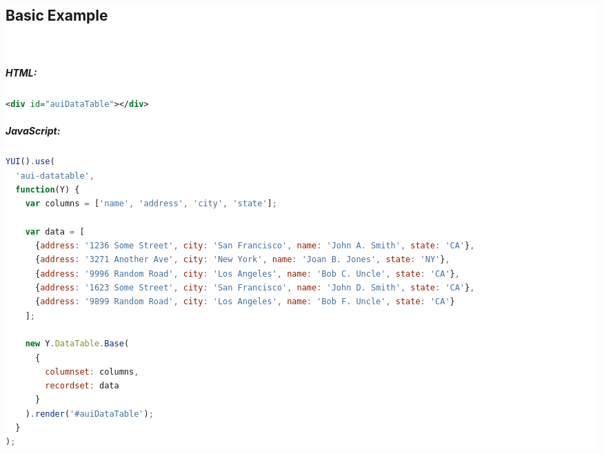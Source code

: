 ## Basic Example

<div id="auiDataTable"></div>

<script type="text/javascript">
{literal}
  YUI().use(
    'aui-datatable',
    function(Y) {
      var columns = ['name', 'address', 'city', 'state'];
      var data = [
        {address: '1236 Some Street', city: 'San Francisco', name: 'John A. Smith', state: 'CA'},
        {address: '3271 Another Ave', city: 'New York', name: 'Joan B. Jones', state: 'NY'},
        {address: '9996 Random Road', city: 'Los Angeles', name: 'Bob C. Uncle', state: 'CA'},
        {address: '1623 Some Street', city: 'San Francisco', name: 'John D. Smith', state: 'CA'},
        {address: '9899 Random Road', city: 'Los Angeles', name: 'Bob F. Uncle', state: 'CA'}
      ];
      new Y.DataTable.Base(
        {
          columnset: columns,
          recordset: data
        }
      ).render('#auiDataTable');
    }
  );
{/literal}
</script>
<br>

##### HTML:
```xml
<div id="auiDataTable"></div>
```

##### JavaScript:
```javascript
YUI().use(
  'aui-datatable',
  function(Y) {
    var columns = ['name', 'address', 'city', 'state'];

    var data = [
      {address: '1236 Some Street', city: 'San Francisco', name: 'John A. Smith', state: 'CA'},
      {address: '3271 Another Ave', city: 'New York', name: 'Joan B. Jones', state: 'NY'},
      {address: '9996 Random Road', city: 'Los Angeles', name: 'Bob C. Uncle', state: 'CA'},
      {address: '1623 Some Street', city: 'San Francisco', name: 'John D. Smith', state: 'CA'},
      {address: '9899 Random Road', city: 'Los Angeles', name: 'Bob F. Uncle', state: 'CA'}
    ];

    new Y.DataTable.Base(
      {
        columnset: columns,
        recordset: data
      }
    ).render('#auiDataTable');
  }
);
```
